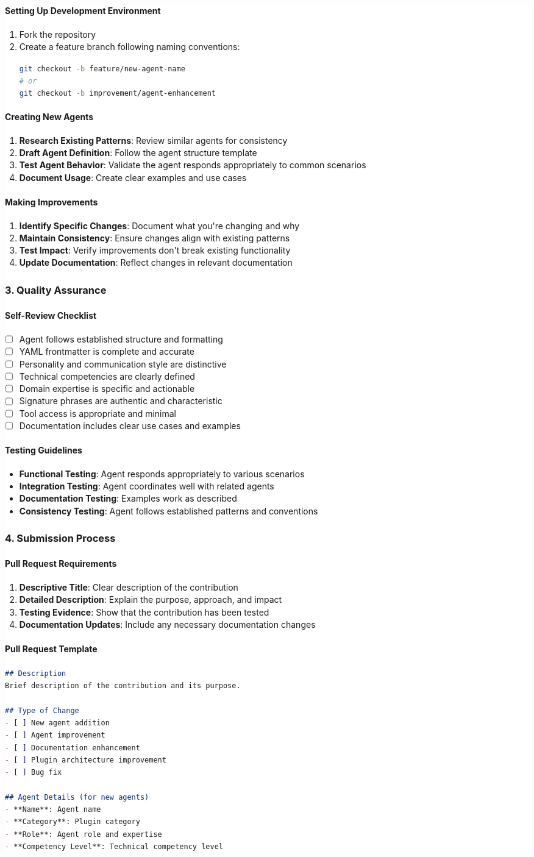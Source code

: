 #### Setting Up Development Environment
1. Fork the repository
2. Create a feature branch following naming conventions:
   ```bash
   git checkout -b feature/new-agent-name
   # or
   git checkout -b improvement/agent-enhancement
   ```

#### Creating New Agents
1. **Research Existing Patterns**: Review similar agents for consistency
2. **Draft Agent Definition**: Follow the agent structure template
3. **Test Agent Behavior**: Validate the agent responds appropriately to common scenarios
4. **Document Usage**: Create clear examples and use cases

#### Making Improvements
1. **Identify Specific Changes**: Document what you're changing and why
2. **Maintain Consistency**: Ensure changes align with existing patterns
3. **Test Impact**: Verify improvements don't break existing functionality
4. **Update Documentation**: Reflect changes in relevant documentation

### 3. Quality Assurance

#### Self-Review Checklist
- [ ] Agent follows established structure and formatting
- [ ] YAML frontmatter is complete and accurate
- [ ] Personality and communication style are distinctive
- [ ] Technical competencies are clearly defined
- [ ] Domain expertise is specific and actionable
- [ ] Signature phrases are authentic and characteristic
- [ ] Tool access is appropriate and minimal
- [ ] Documentation includes clear use cases and examples

#### Testing Guidelines
- **Functional Testing**: Agent responds appropriately to various scenarios
- **Integration Testing**: Agent coordinates well with related agents
- **Documentation Testing**: Examples work as described
- **Consistency Testing**: Agent follows established patterns and conventions

### 4. Submission Process

#### Pull Request Requirements
1. **Descriptive Title**: Clear description of the contribution
2. **Detailed Description**: Explain the purpose, approach, and impact
3. **Testing Evidence**: Show that the contribution has been tested
4. **Documentation Updates**: Include any necessary documentation changes

#### Pull Request Template
```markdown
## Description
Brief description of the contribution and its purpose.

## Type of Change
- [ ] New agent addition
- [ ] Agent improvement
- [ ] Documentation enhancement
- [ ] Plugin architecture improvement
- [ ] Bug fix

## Agent Details (for new agents)
- **Name**: Agent name
- **Category**: Plugin category
- **Role**: Agent role and expertise
- **Competency Level**: Technical competency level
```